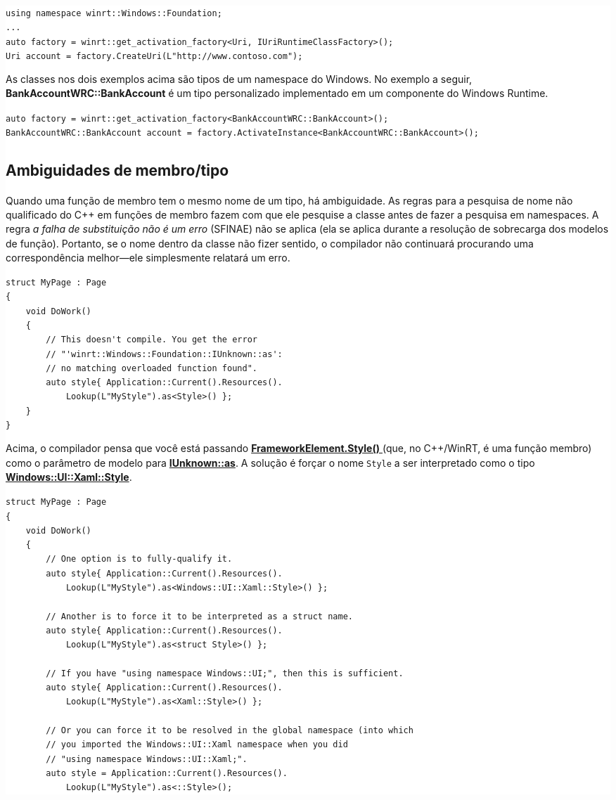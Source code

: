 ```cppwinrt
using namespace winrt::Windows::Foundation;
...
auto factory = winrt::get_activation_factory<Uri, IUriRuntimeClassFactory>();
Uri account = factory.CreateUri(L"http://www.contoso.com");
```

As classes nos dois exemplos acima são tipos de um namespace do Windows. No exemplo a seguir, **BankAccountWRC::BankAccount** é um tipo personalizado implementado em um componente do Windows Runtime.

```cppwinrt
auto factory = winrt::get_activation_factory<BankAccountWRC::BankAccount>();
BankAccountWRC::BankAccount account = factory.ActivateInstance<BankAccountWRC::BankAccount>();
```

## <a name="membertype-ambiguities"></a>Ambiguidades de membro/tipo

Quando uma função de membro tem o mesmo nome de um tipo, há ambiguidade. As regras para a pesquisa de nome não qualificado do C++ em funções de membro fazem com que ele pesquise a classe antes de fazer a pesquisa em namespaces. A regra *a falha de substituição não é um erro* (SFINAE) não se aplica (ela se aplica durante a resolução de sobrecarga dos modelos de função). Portanto, se o nome dentro da classe não fizer sentido, o compilador não continuará procurando uma correspondência melhor&mdash;ele simplesmente relatará um erro.

```cppwinrt
struct MyPage : Page
{
    void DoWork()
    {
        // This doesn't compile. You get the error
        // "'winrt::Windows::Foundation::IUnknown::as':
        // no matching overloaded function found".
        auto style{ Application::Current().Resources().
            Lookup(L"MyStyle").as<Style>() };
    }
}
```

Acima, o compilador pensa que você está passando [**FrameworkElement.Style()** ](/uwp/api/windows.ui.xaml.frameworkelement.style) (que, no C++/WinRT, é uma função membro) como o parâmetro de modelo para [**IUnknown::as**](/uwp/cpp-ref-for-winrt/windows-foundation-iunknown#iunknownas-function). A solução é forçar o nome `Style` a ser interpretado como o tipo [**Windows::UI::Xaml::Style**](/uwp/api/windows.ui.xaml.style).

```cppwinrt
struct MyPage : Page
{
    void DoWork()
    {
        // One option is to fully-qualify it.
        auto style{ Application::Current().Resources().
            Lookup(L"MyStyle").as<Windows::UI::Xaml::Style>() };

        // Another is to force it to be interpreted as a struct name.
        auto style{ Application::Current().Resources().
            Lookup(L"MyStyle").as<struct Style>() };

        // If you have "using namespace Windows::UI;", then this is sufficient.
        auto style{ Application::Current().Resources().
            Lookup(L"MyStyle").as<Xaml::Style>() };

        // Or you can force it to be resolved in the global namespace (into which
        // you imported the Windows::UI::Xaml namespace when you did
        // "using namespace Windows::UI::Xaml;".
        auto style = Application::Current().Resources().
            Lookup(L"MyStyle").as<::Style>();
```